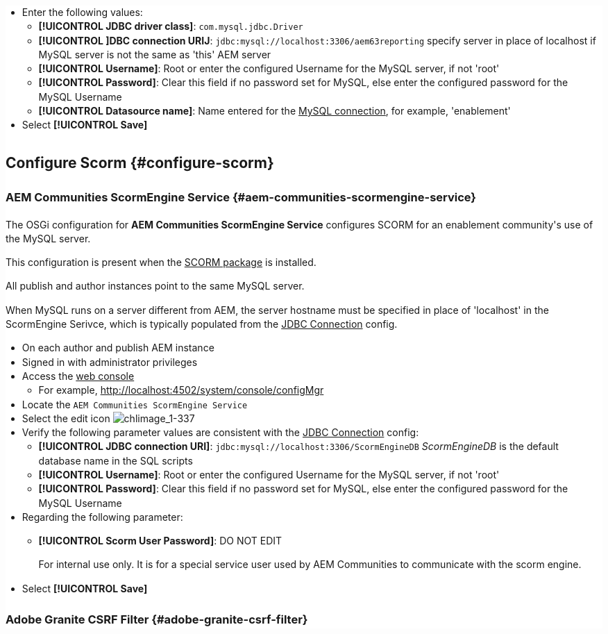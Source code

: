 * Enter the following values:
    * **[!UICONTROL JDBC driver class]**: `com.mysql.jdbc.Driver`
    * **[!UICONTROL ]DBC connection URIJ**: `jdbc:mysql://localhost:3306/aem63reporting` specify server in place of localhost if MySQL server is not the same as 'this' AEM server 
    * **[!UICONTROL Username]**: Root or enter the configured Username for the MySQL server, if not 'root'
    * **[!UICONTROL Password]**: Clear this field if no password set for MySQL, else enter the configured password for the MySQL Username
    * **[!UICONTROL Datasource name]**: Name entered for the [MySQL connection](#new-connection-settings), for example, 'enablement'
* Select **[!UICONTROL Save]**

## Configure Scorm {#configure-scorm}

### AEM Communities ScormEngine Service {#aem-communities-scormengine-service}

The OSGi configuration for **AEM Communities ScormEngine Service** configures SCORM for an enablement community's use of the MySQL server.

This configuration is present when the [SCORM package](deploy-communities.md#scorm-package) is installed.

All publish and author instances point to the same MySQL server.

When MySQL runs on a server different from AEM, the server hostname must be specified in place of 'localhost' in the ScormEngine Serivce, which is typically populated from the [JDBC Connection](#configure-jdbc-connections) config.

* On each author and publish AEM instance
* Signed in with administrator privileges
* Access the [web console](../../help/sites-deploying/configuring-osgi.md)
    * For example, [http://localhost:4502/system/console/configMgr](http://localhost:4502/system/console/configMgr)
* Locate the `AEM Communities ScormEngine Service`
* Select the edit icon
![chlimage_1-337](assets/chlimage_1-337.png)
* Verify the following parameter values are consistent with the [JDBC Connection](#configurejdbcconnectionspool) config:
    * **[!UICONTROL JDBC connection URI]**: `jdbc:mysql://localhost:3306/ScormEngineDB` *ScormEngineDB* is the default database name in the SQL scripts
    * **[!UICONTROL Username]**: Root or enter the configured Username for the MySQL server, if not 'root'
    * **[!UICONTROL Password]**: Clear this field if no password set for MySQL, else enter the configured password for the MySQL Username 
* Regarding the following parameter:
    * **[!UICONTROL Scorm User Password]**: DO NOT EDIT 
  
      For internal use only. It is for a special service user used by AEM Communities to communicate with the scorm engine.
* Select **[!UICONTROL Save]**

### Adobe Granite CSRF Filter {#adobe-granite-csrf-filter}
